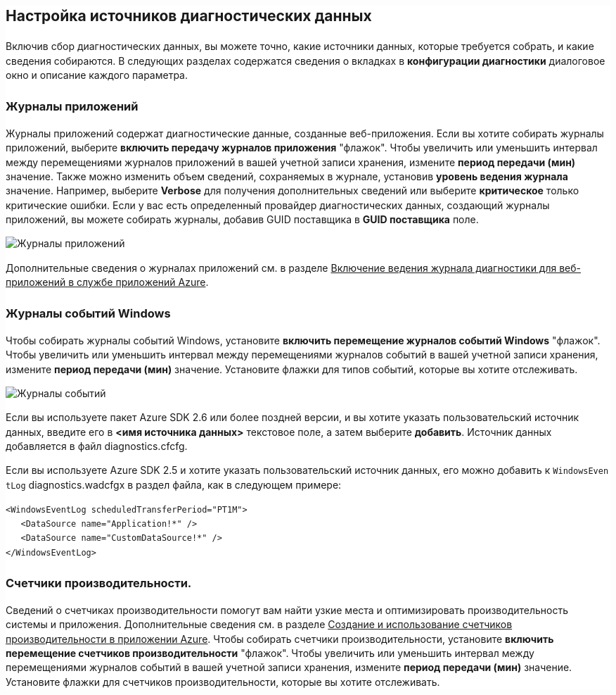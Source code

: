 ## <a name="set-up-diagnostics-data-sources"></a>Настройка источников диагностических данных
Включив сбор диагностических данных, вы можете точно, какие источники данных, которые требуется собрать, и какие сведения собираются. В следующих разделах содержатся сведения о вкладках в **конфигурации диагностики** диалоговое окно и описание каждого параметра.

### <a name="application-logs"></a>Журналы приложений
Журналы приложений содержат диагностические данные, созданные веб-приложения. Если вы хотите собирать журналы приложений, выберите **включить передачу журналов приложения** "флажок". Чтобы увеличить или уменьшить интервал между перемещениями журналов приложений в вашей учетной записи хранения, измените **период передачи (мин)** значение. Также можно изменить объем сведений, сохраняемых в журнале, установив **уровень ведения журнала** значение. Например, выберите **Verbose** для получения дополнительных сведений или выберите **критическое** только критические ошибки. Если у вас есть определенный провайдер диагностических данных, создающий журналы приложений, вы можете собирать журналы, добавив GUID поставщика в **GUID поставщика** поле.

  ![Журналы приложений](./media/vs-azure-tools-diagnostics-for-cloud-services-and-virtual-machines/IC758145.png)

Дополнительные сведения о журналах приложений см. в разделе [Включение ведения журнала диагностики для веб-приложений в службе приложений Azure](/azure/app-service/web-sites-enable-diagnostic-log).

### <a name="windows-event-logs"></a>Журналы событий Windows
Чтобы собирать журналы событий Windows, установите **включить перемещение журналов событий Windows** "флажок". Чтобы увеличить или уменьшить интервал между перемещениями журналов событий в вашей учетной записи хранения, измените **период передачи (мин)** значение. Установите флажки для типов событий, которые вы хотите отслеживать.

![Журналы событий](./media/vs-azure-tools-diagnostics-for-cloud-services-and-virtual-machines/IC796664.png)

Если вы используете пакет Azure SDK 2.6 или более поздней версии, и вы хотите указать пользовательский источник данных, введите его в **\<имя источника данных\>** текстовое поле, а затем выберите **добавить**. Источник данных добавляется в файл diagnostics.cfcfg.

Если вы используете Azure SDK 2.5 и хотите указать пользовательский источник данных, его можно добавить к `WindowsEventLog` diagnostics.wadcfgx в раздел файла, как в следующем примере:

```
<WindowsEventLog scheduledTransferPeriod="PT1M">
   <DataSource name="Application!*" />
   <DataSource name="CustomDataSource!*" />
</WindowsEventLog>
```
### <a name="performance-counters"></a>Счетчики производительности.
Сведений о счетчиках производительности помогут вам найти узкие места и оптимизировать производительность системы и приложения. Дополнительные сведения см. в разделе [Создание и использование счетчиков производительности в приложении Azure](https://msdn.microsoft.com/library/azure/hh411542.aspx). Чтобы собирать счетчики производительности, установите **включить перемещение счетчиков производительности** "флажок". Чтобы увеличить или уменьшить интервал между перемещениями журналов событий в вашей учетной записи хранения, измените **период передачи (мин)** значение. Установите флажки для счетчиков производительности, которые вы хотите отслеживать.
